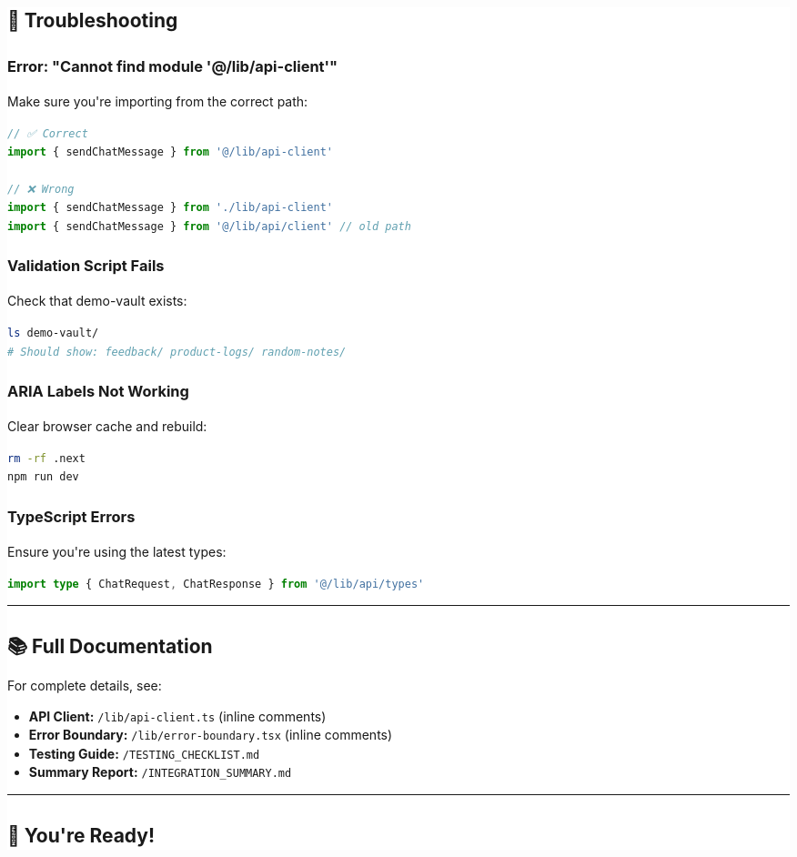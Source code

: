 
## 🐛 Troubleshooting

### Error: "Cannot find module '@/lib/api-client'"

Make sure you're importing from the correct path:

```typescript
// ✅ Correct
import { sendChatMessage } from '@/lib/api-client'

// ❌ Wrong
import { sendChatMessage } from './lib/api-client'
import { sendChatMessage } from '@/lib/api/client' // old path
```

### Validation Script Fails

Check that demo-vault exists:

```bash
ls demo-vault/
# Should show: feedback/ product-logs/ random-notes/
```

### ARIA Labels Not Working

Clear browser cache and rebuild:

```bash
rm -rf .next
npm run dev
```

### TypeScript Errors

Ensure you're using the latest types:

```typescript
import type { ChatRequest, ChatResponse } from '@/lib/api/types'
```

---

## 📚 Full Documentation

For complete details, see:

- **API Client:** `/lib/api-client.ts` (inline comments)
- **Error Boundary:** `/lib/error-boundary.tsx` (inline comments)
- **Testing Guide:** `/TESTING_CHECKLIST.md`
- **Summary Report:** `/INTEGRATION_SUMMARY.md`

---

## 🎉 You're Ready!
